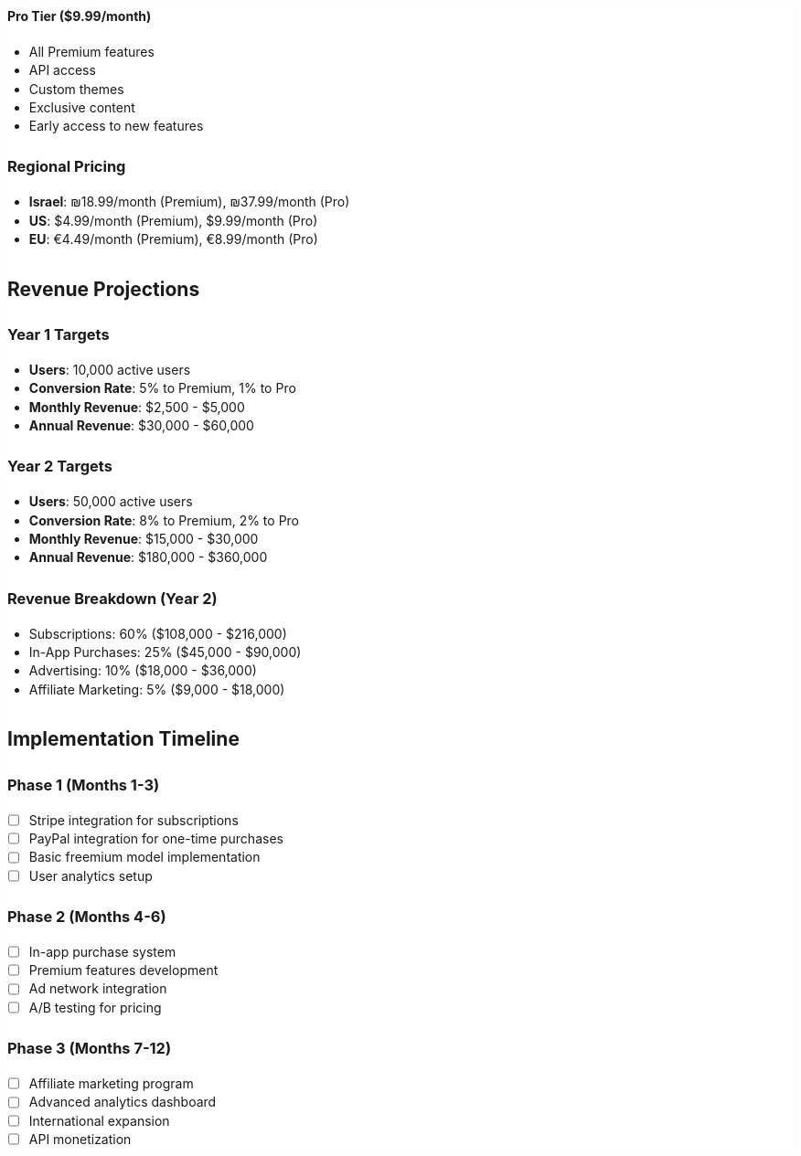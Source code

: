 #### Pro Tier ($9.99/month)
- All Premium features
- API access
- Custom themes
- Exclusive content
- Early access to new features

### Regional Pricing
- **Israel**: ₪18.99/month (Premium), ₪37.99/month (Pro)
- **US**: $4.99/month (Premium), $9.99/month (Pro)
- **EU**: €4.49/month (Premium), €8.99/month (Pro)

## Revenue Projections

### Year 1 Targets
- **Users**: 10,000 active users
- **Conversion Rate**: 5% to Premium, 1% to Pro
- **Monthly Revenue**: $2,500 - $5,000
- **Annual Revenue**: $30,000 - $60,000

### Year 2 Targets
- **Users**: 50,000 active users
- **Conversion Rate**: 8% to Premium, 2% to Pro
- **Monthly Revenue**: $15,000 - $30,000
- **Annual Revenue**: $180,000 - $360,000

### Revenue Breakdown (Year 2)
- Subscriptions: 60% ($108,000 - $216,000)
- In-App Purchases: 25% ($45,000 - $90,000)
- Advertising: 10% ($18,000 - $36,000)
- Affiliate Marketing: 5% ($9,000 - $18,000)

## Implementation Timeline

### Phase 1 (Months 1-3)
- [ ] Stripe integration for subscriptions
- [ ] PayPal integration for one-time purchases
- [ ] Basic freemium model implementation
- [ ] User analytics setup

### Phase 2 (Months 4-6)
- [ ] In-app purchase system
- [ ] Premium features development
- [ ] Ad network integration
- [ ] A/B testing for pricing

### Phase 3 (Months 7-12)
- [ ] Affiliate marketing program
- [ ] Advanced analytics dashboard
- [ ] International expansion
- [ ] API monetization

